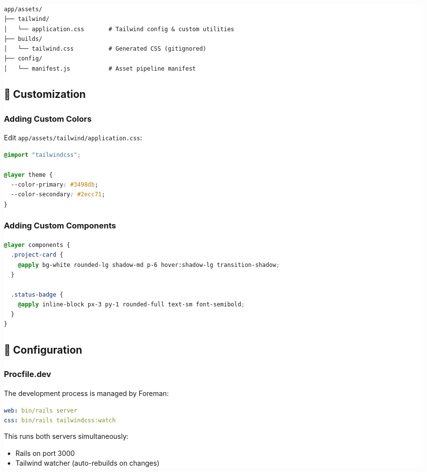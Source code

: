 ```
app/assets/
├── tailwind/
│   └── application.css       # Tailwind config & custom utilities
├── builds/
│   └── tailwind.css          # Generated CSS (gitignored)
├── config/
│   └── manifest.js           # Asset pipeline manifest
```

## 🎨 Customization

### Adding Custom Colors

Edit `app/assets/tailwind/application.css`:

```css
@import "tailwindcss";

@layer theme {
  --color-primary: #3498db;
  --color-secondary: #2ecc71;
}
```

### Adding Custom Components

```css
@layer components {
  .project-card {
    @apply bg-white rounded-lg shadow-md p-6 hover:shadow-lg transition-shadow;
  }
  
  .status-badge {
    @apply inline-block px-3 py-1 rounded-full text-sm font-semibold;
  }
}
```

## 🔧 Configuration

### Procfile.dev

The development process is managed by Foreman:

```yaml
web: bin/rails server
css: bin/rails tailwindcss:watch
```

This runs both servers simultaneously:
- Rails on port 3000
- Tailwind watcher (auto-rebuilds on changes)
